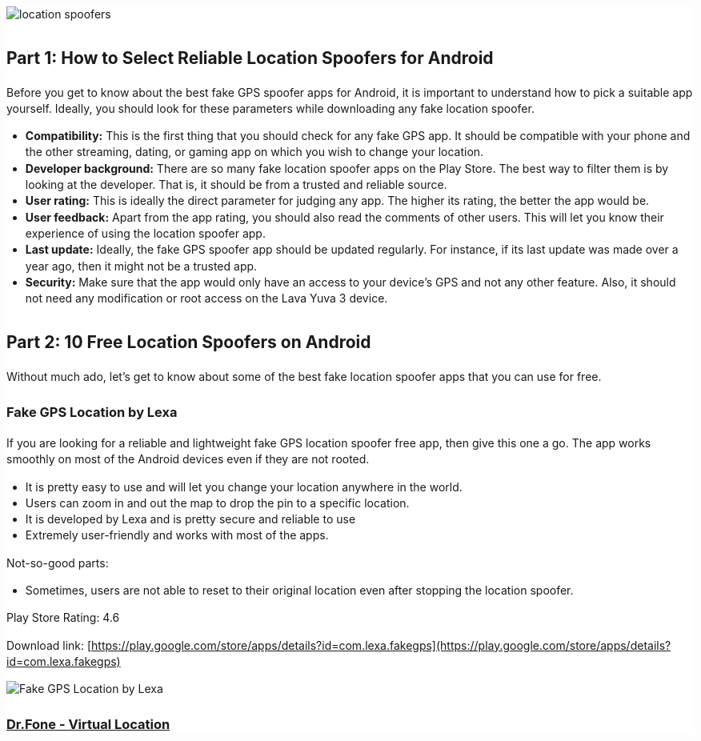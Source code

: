 ![location spoofers](https://images.wondershare.com/drfone/article/2019/09/best-location-spoofers-android-1.jpg)

## Part 1: How to Select Reliable Location Spoofers for Android

Before you get to know about the best fake GPS spoofer apps for Android, it is important to understand how to pick a suitable app yourself. Ideally, you should look for these parameters while downloading any fake location spoofer.

- **Compatibility:** This is the first thing that you should check for any fake GPS app. It should be compatible with your phone and the other streaming, dating, or gaming app on which you wish to change your location.
- **Developer background:** There are so many fake location spoofer apps on the Play Store. The best way to filter them is by looking at the developer. That is, it should be from a trusted and reliable source.
- **User rating:** This is ideally the direct parameter for judging any app. The higher its rating, the better the app would be.
- **User feedback:** Apart from the app rating, you should also read the comments of other users. This will let you know their experience of using the location spoofer app.
- **Last update:** Ideally, the fake GPS spoofer app should be updated regularly. For instance, if its last update was made over a year ago, then it might not be a trusted app.
- **Security:** Make sure that the app would only have an access to your device’s GPS and not any other feature. Also, it should not need any modification or root access on the Lava Yuva 3 device.

## Part 2: 10 Free Location Spoofers on Android

Without much ado, let’s get to know about some of the best fake location spoofer apps that you can use for free.

### Fake GPS Location by Lexa

If you are looking for a reliable and lightweight fake GPS location spoofer free app, then give this one a go. The app works smoothly on most of the Android devices even if they are not rooted.

- It is pretty easy to use and will let you change your location anywhere in the world.
- Users can zoom in and out the map to drop the pin to a specific location.
- It is developed by Lexa and is pretty secure and reliable to use
- Extremely user-friendly and works with most of the apps.

Not-so-good parts:

- Sometimes, users are not able to reset to their original location even after stopping the location spoofer.

Play Store Rating: 4.6

Download link: [https://play.google.com/store/apps/details?id=com.lexa.fakegps](https://play.google.com/store/apps/details?id=com.lexa.fakegps)

![Fake GPS Location by Lexa](https://images.wondershare.com/drfone/article/2019/09/best-location-spoofers-android-2.jpg)



### [Dr.Fone - Virtual Location](https://tools.techidaily.com/wondershare/drfone/virtual-location-changer/)

